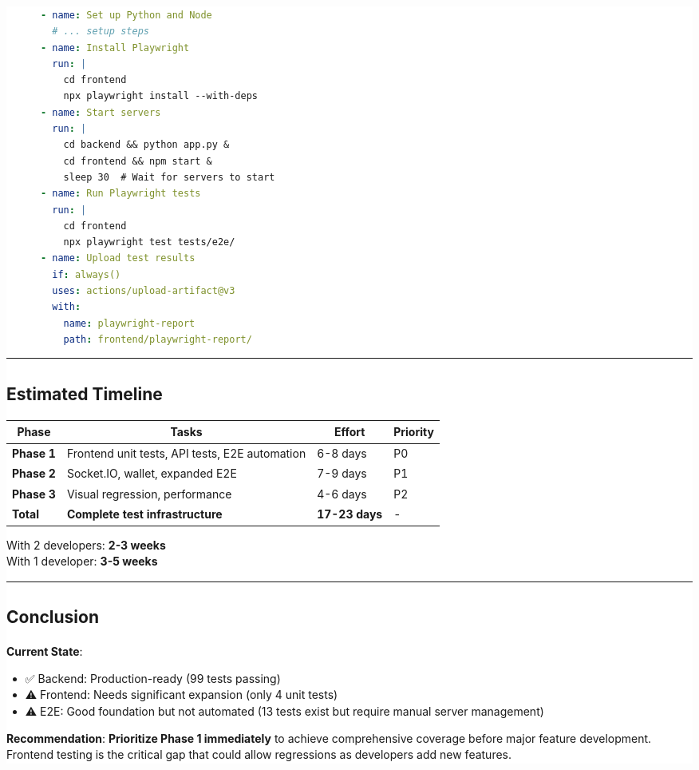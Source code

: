 ```yaml
      - name: Set up Python and Node
        # ... setup steps
      - name: Install Playwright
        run: |
          cd frontend
          npx playwright install --with-deps
      - name: Start servers
        run: |
          cd backend && python app.py &
          cd frontend && npm start &
          sleep 30  # Wait for servers to start
      - name: Run Playwright tests
        run: |
          cd frontend
          npx playwright test tests/e2e/
      - name: Upload test results
        if: always()
        uses: actions/upload-artifact@v3
        with:
          name: playwright-report
          path: frontend/playwright-report/
```

---

## Estimated Timeline

| Phase | Tasks | Effort | Priority |
|-------|-------|--------|----------|
| **Phase 1** | Frontend unit tests, API tests, E2E automation | 6-8 days | P0 |
| **Phase 2** | Socket.IO, wallet, expanded E2E | 7-9 days | P1 |
| **Phase 3** | Visual regression, performance | 4-6 days | P2 |
| **Total** | **Complete test infrastructure** | **17-23 days** | - |

With 2 developers: **2-3 weeks**  
With 1 developer: **3-5 weeks**

---

## Conclusion

**Current State**:
- ✅ Backend: Production-ready (99 tests passing)
- ⚠️ Frontend: Needs significant expansion (only 4 unit tests)
- ⚠️ E2E: Good foundation but not automated (13 tests exist but require manual server management)

**Recommendation**: **Prioritize Phase 1 immediately** to achieve comprehensive coverage before major feature development. Frontend testing is the critical gap that could allow regressions as developers add new features.

